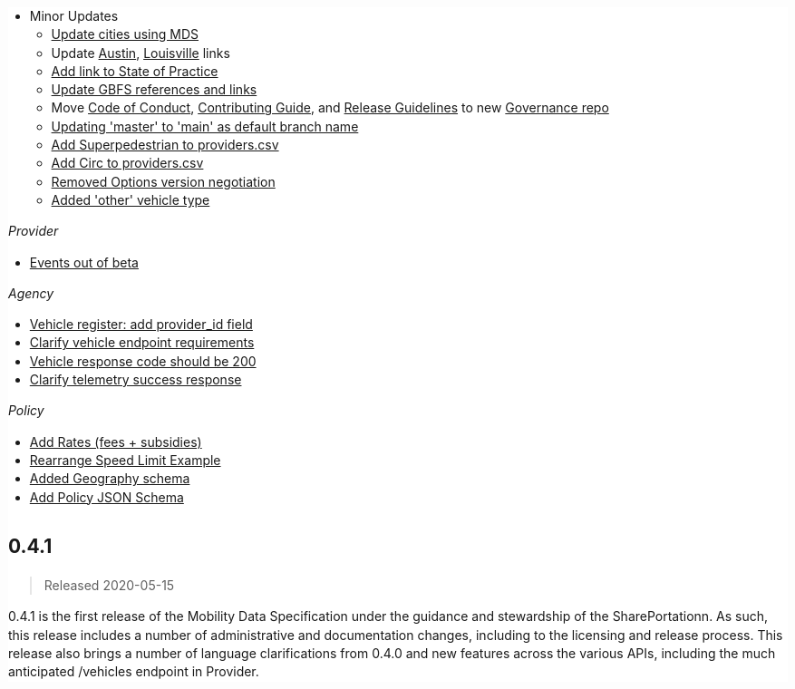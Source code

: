 * Minor Updates 
  * [Update cities using MDS](https://github.com/shareportation/mobility-data-specification/pull/520)
  * Update [Austin](https://github.com/shareportation/mobility-data-specification/pull/488), [Louisville](https://github.com/shareportation/mobility-data-specification/pull/515) links
  * [Add link to State of Practice](https://github.com/shareportation/mobility-data-specification/pull/477)
  * [Update GBFS references and links](https://github.com/shareportation/mobility-data-specification/pull/508)
  * Move [Code of Conduct](https://github.com/shareportation/mobility-data-specification/pull/514), [Contributing Guide](https://github.com/shareportation/mobility-data-specification/pull/513), and [Release Guidelines](https://github.com/shareportation/mobility-data-specification/pull/512) to new [Governance repo](https://github.com/shareportation/governance)
   * [Updating 'master' to 'main' as default branch name](https://github.com/shareportation/mobility-data-specification/pull/522)
   * [Add Superpedestrian to providers.csv](https://github.com/shareportation/mobility-data-specification/pull/535)
   * [Add Circ to providers.csv](https://github.com/shareportation/mobility-data-specification/pull/553)
   * [Removed Options version negotiation](https://github.com/shareportation/mobility-data-specification/pull/536#pullrequestreview-439364663)
   * [Added 'other' vehicle type](https://github.com/shareportation/mobility-data-specification/issues/518)

*_Provider_*

* [Events out of beta](https://github.com/shareportation/mobility-data-specification/issues/528)

*_Agency_*

* [Vehicle register: add provider_id field](https://github.com/shareportation/mobility-data-specification/pull/469)
* [Clarify vehicle endpoint requirements](https://github.com/shareportation/mobility-data-specification/pull/465)
* [Vehicle response code should be 200](https://github.com/shareportation/mobility-data-specification/pull/467)
* [Clarify telemetry success response](https://github.com/shareportation/mobility-data-specification/pull/461)

*_Policy_*

* [Add Rates (fees + subsidies)](https://github.com/shareportation/mobility-data-specification/pull/484)
* [Rearrange Speed Limit Example](https://github.com/shareportation/mobility-data-specification/pull/482)
* [Added Geography schema](https://github.com/shareportation/mobility-data-specification/pull/533)
* [Add Policy JSON Schema](https://github.com/shareportation/mobility-data-specification/pull/576)

## 0.4.1

> Released 2020-05-15

0.4.1 is the first release of the Mobility Data Specification under the guidance and stewardship of the SharePortationn.
As such, this release includes a number of administrative and documentation changes, including to the licensing and release process.
This release also brings a number of language clarifications from 0.4.0 and new features across the various APIs, including the much anticipated /vehicles endpoint in Provider.
